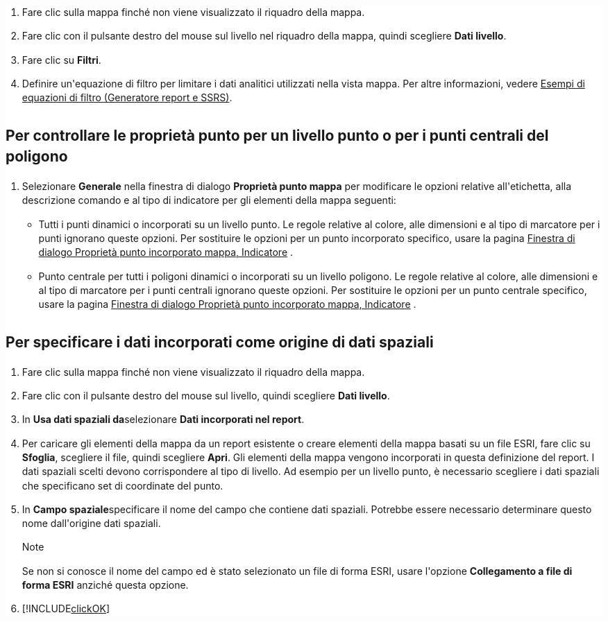 1.  Fare clic sulla mappa finché non viene visualizzato il riquadro della mappa.  
  
2.  Fare clic con il pulsante destro del mouse sul livello nel riquadro della mappa, quindi scegliere  **Dati livello**.  
  
3.  Fare clic su **Filtri**.  
  
4.  Definire un'equazione di filtro per limitare i dati analitici utilizzati nella vista mappa. Per altre informazioni, vedere [Esempi di equazioni di filtro &#40;Generatore report e SSRS&#41;](../../reporting-services/report-design/filter-equation-examples-report-builder-and-ssrs.md).  
  
##  <a name="to-control-point-properties-for-a-point-layer-or-for-polygon-center-points"></a><a name="PointProperties"></a> Per controllare le proprietà punto per un livello punto o per i punti centrali del poligono  
  
1.  Selezionare **Generale** nella finestra di dialogo **Proprietà punto mappa** per modificare le opzioni relative all'etichetta, alla descrizione comando e al tipo di indicatore per gli elementi della mappa seguenti:  
  
    -   Tutti i punti dinamici o incorporati su un livello punto. Le regole relative al colore, alle dimensioni e al tipo di marcatore per i punti ignorano queste opzioni. Per sostituire le opzioni per un punto incorporato specifico, usare la pagina [Finestra di dialogo Proprietà punto incorporato mappa, Indicatore](https://msdn.microsoft.com/library/3c5eb1c5-d40a-424f-aa7c-43b112f42dec) .  
  
    -   Punto centrale per tutti i poligoni dinamici o incorporati su un livello poligono. Le regole relative al colore, alle dimensioni e al tipo di marcatore per i punti centrali ignorano queste opzioni. Per sostituire le opzioni per un punto centrale specifico, usare la pagina [Finestra di dialogo Proprietà punto incorporato mappa, Indicatore](https://msdn.microsoft.com/library/3c5eb1c5-d40a-424f-aa7c-43b112f42dec) .  
  
##  <a name="to-specify-embedded-data-as-a-source-of-spatial-data"></a><a name="Embedded"></a> Per specificare i dati incorporati come origine di dati spaziali  
  
1.  Fare clic sulla mappa finché non viene visualizzato il riquadro della mappa.  
  
2.  Fare clic con il pulsante destro del mouse sul livello, quindi scegliere **Dati livello**.  
  
3.  In **Usa dati spaziali da**selezionare **Dati incorporati nel report**.  
  
4.  Per caricare gli elementi della mappa da un report esistente o creare elementi della mappa basati su un file ESRI, fare clic su **Sfoglia**, scegliere il file, quindi scegliere **Apri**. Gli elementi della mappa vengono incorporati in questa definizione del report. I dati spaziali scelti devono corrispondere al tipo di livello. Ad esempio per un livello punto, è necessario scegliere i dati spaziali che specificano set di coordinate del punto.  
  
5.  In **Campo spaziale**specificare il nome del campo che contiene dati spaziali. Potrebbe essere necessario determinare questo nome dall'origine dati spaziali.  
  
    > [!NOTE]  
    >  Se non si conosce il nome del campo ed è stato selezionato un file di forma ESRI, usare l'opzione **Collegamento a file di forma ESRI** anziché questa opzione.  
  
6.  [!INCLUDE[clickOK](../../includes/clickok-md.md)]  
  